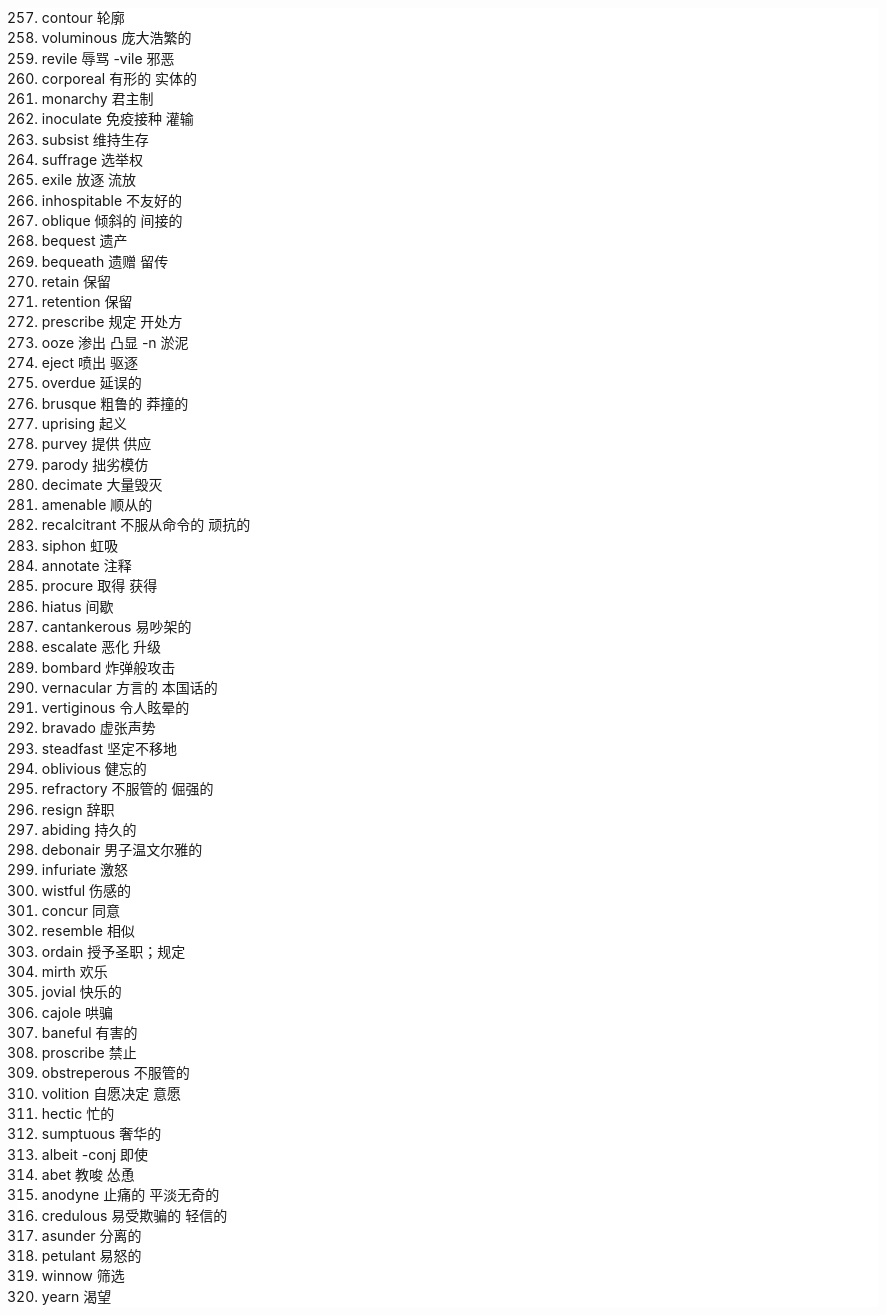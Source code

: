 257. contour 																			轮廓
258. voluminous 																庞大浩繁的
259. revile 																			辱骂 -vile 邪恶
260. corporeal 																	有形的 实体的
261. monarchy 																		君主制
262. inoculate 																		免疫接种 灌输
263. subsist 																			维持生存
264. suffrage 																	选举权
265. exile 																			放逐 流放
266. inhospitable 																不友好的
267. oblique 																		倾斜的 间接的
268. bequest 																			遗产
269. bequeath 																		遗赠 留传
270. retain 																			保留
271. retention 																			保留
272. prescribe 																		规定 开处方
273. ooze 																				渗出 凸显 -n 淤泥
274. eject 																				喷出 驱逐
275. overdue 																		延误的
276. brusque 																		粗鲁的 莽撞的
277. uprising 																			起义
278. purvey 																			提供 供应
279. parody 																		拙劣模仿
280. decimate 																	大量毁灭
281. amenable 																		顺从的
282. recalcitrant																不服从命令的 顽抗的
283. siphon 																		虹吸
284. annotate 																	注释
285. procure 																	取得 获得
286. hiatus 																		间歇
287. cantankerous 															易吵架的
288. escalate 																	恶化 升级
289. bombard																炸弹般攻击
290. vernacular 														方言的 本国话的
291. vertiginous 														令人眩晕的
292. bravado 																虚张声势
293. steadfast 																坚定不移地
294. oblivious 																健忘的
295. refractory 																不服管的 倔强的
296. resign 																		辞职
297. abiding 																		持久的
298. debonair 																	男子温文尔雅的
299. infuriate 																		激怒
300. wistful 																			伤感的
301. concur  																		同意
302. resemble 																	相似
303. ordain 																		授予圣职；规定
304. mirth 																			欢乐
305. jovial 																			快乐的
306. cajole 																		哄骗
307. baneful 																		有害的
308. proscribe 																	禁止
309. obstreperous 														不服管的
310. volition 																	自愿决定 意愿
311. hectic 																		忙的
312. sumptuous 															奢华的
313. albeit 																		-conj 即使
314. abet 																		教唆 怂恿
315. anodyne 																止痛的 平淡无奇的
316. credulous 																易受欺骗的 轻信的
317. asunder 																	分离的
318. petulant 																易怒的
319. winnow 																	筛选
320. yearn 																		渴望